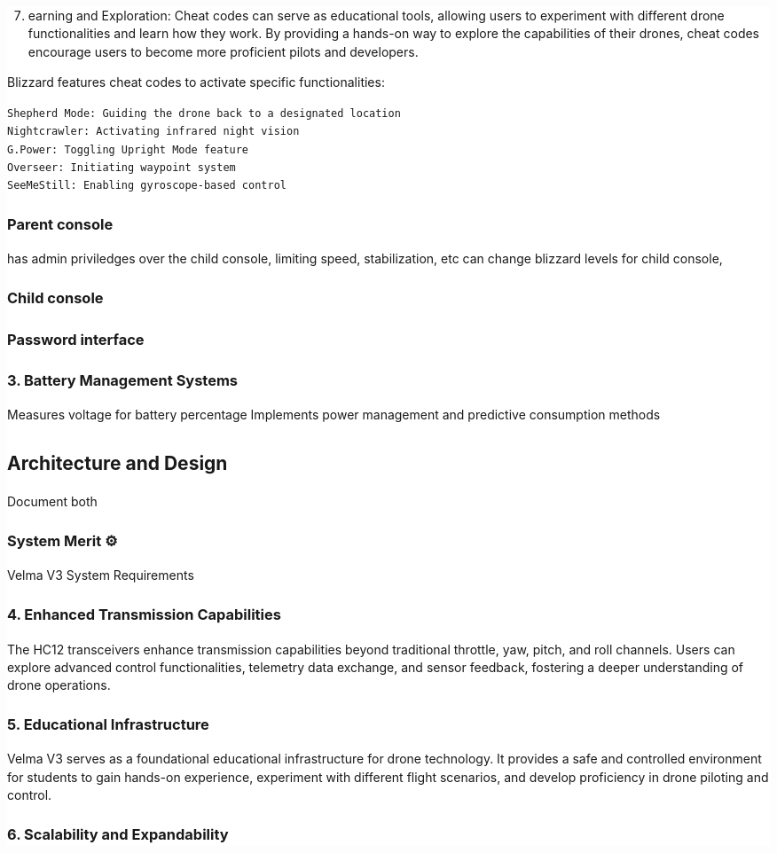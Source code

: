 7. earning and Exploration: Cheat codes can serve as educational tools, allowing users to experiment with different drone functionalities and learn how they work. By providing a hands-on way to explore the capabilities of their drones, cheat codes encourage users to become more proficient pilots and developers.

Blizzard features cheat codes to activate specific functionalities:

    Shepherd Mode: Guiding the drone back to a designated location
    Nightcrawler: Activating infrared night vision
    G.Power: Toggling Upright Mode feature
    Overseer: Initiating waypoint system
    SeeMeStill: Enabling gyroscope-based control

### Parent console

has admin priviledges over the child console, limiting speed, stabilization, etc
can change blizzard levels for child console,

### Child console

### Password interface

### 3. Battery Management Systems

<a id="battery"></a>

Measures voltage for battery percentage
Implements power management and predictive consumption methods

## Architecture and Design

Document both

### System Merit ⚙️

<a id="system-requirement"></a>

Velma V3 System Requirements

### 4. Enhanced Transmission Capabilities

The HC12 transceivers enhance transmission capabilities beyond traditional throttle, yaw, pitch, and roll channels. Users can explore advanced control functionalities, telemetry data exchange, and sensor feedback, fostering a deeper understanding of drone operations.

### 5. Educational Infrastructure

Velma V3 serves as a foundational educational infrastructure for drone technology. It provides a safe and controlled environment for students to gain hands-on experience, experiment with different flight scenarios, and develop proficiency in drone piloting and control.

### 6. Scalability and Expandability
